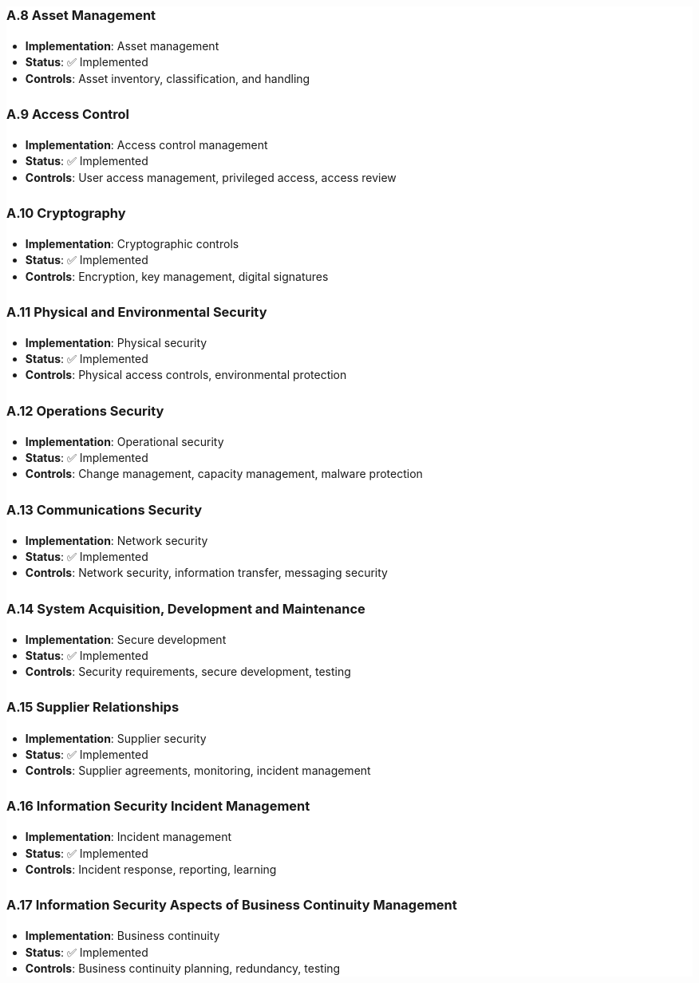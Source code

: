 ### A.8 Asset Management
- **Implementation**: Asset management
- **Status**: ✅ Implemented
- **Controls**: Asset inventory, classification, and handling

### A.9 Access Control
- **Implementation**: Access control management
- **Status**: ✅ Implemented
- **Controls**: User access management, privileged access, access review

### A.10 Cryptography
- **Implementation**: Cryptographic controls
- **Status**: ✅ Implemented
- **Controls**: Encryption, key management, digital signatures

### A.11 Physical and Environmental Security
- **Implementation**: Physical security
- **Status**: ✅ Implemented
- **Controls**: Physical access controls, environmental protection

### A.12 Operations Security
- **Implementation**: Operational security
- **Status**: ✅ Implemented
- **Controls**: Change management, capacity management, malware protection

### A.13 Communications Security
- **Implementation**: Network security
- **Status**: ✅ Implemented
- **Controls**: Network security, information transfer, messaging security

### A.14 System Acquisition, Development and Maintenance
- **Implementation**: Secure development
- **Status**: ✅ Implemented
- **Controls**: Security requirements, secure development, testing

### A.15 Supplier Relationships
- **Implementation**: Supplier security
- **Status**: ✅ Implemented
- **Controls**: Supplier agreements, monitoring, incident management

### A.16 Information Security Incident Management
- **Implementation**: Incident management
- **Status**: ✅ Implemented
- **Controls**: Incident response, reporting, learning

### A.17 Information Security Aspects of Business Continuity Management
- **Implementation**: Business continuity
- **Status**: ✅ Implemented
- **Controls**: Business continuity planning, redundancy, testing
